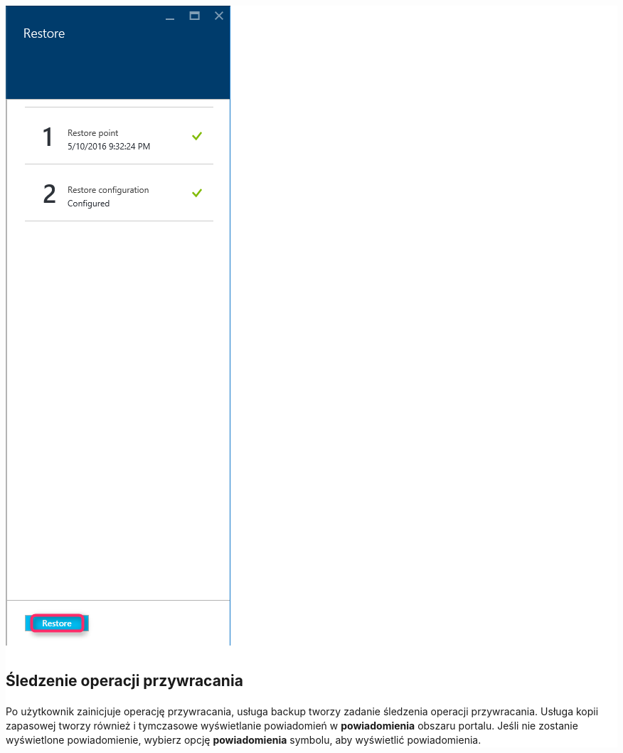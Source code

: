 ![Konfiguracja odzyskiwania została ukończona](./media/backup-azure-arm-restore-vms/trigger-restore-operation.png)

## <a name="track-the-restore-operation"></a>Śledzenie operacji przywracania
Po użytkownik zainicjuje operację przywracania, usługa backup tworzy zadanie śledzenia operacji przywracania. Usługa kopii zapasowej tworzy również i tymczasowe wyświetlanie powiadomień w **powiadomienia** obszaru portalu. Jeśli nie zostanie wyświetlone powiadomienie, wybierz opcję **powiadomienia** symbolu, aby wyświetlić powiadomienia.

